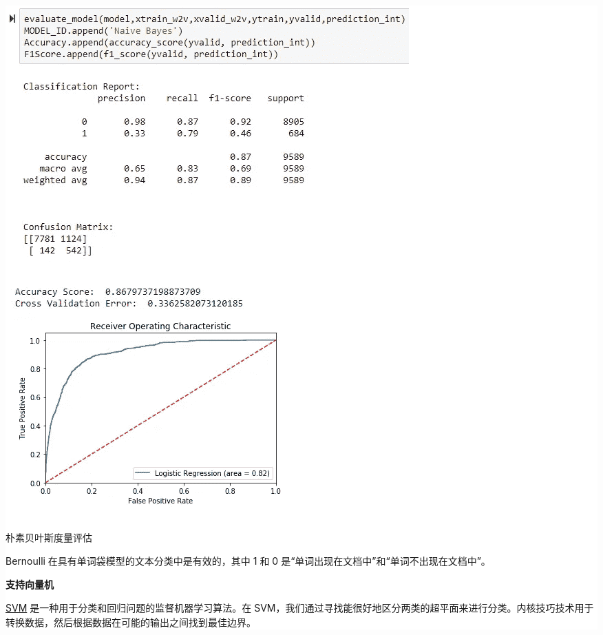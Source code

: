 ![](img/b09716f44990e8843fb71972287d892d.png)![](img/ac2199e1f9d31dc2d208bd0e021ce38d.png)

朴素贝叶斯度量评估

Bernoulli 在具有单词袋模型的文本分类中是有效的，其中 1 和 0 是“单词出现在文档中”和“单词不出现在文档中”。

**支持向量机**

[SVM](https://en.wikipedia.org/wiki/Support-vector_machine) 是一种用于分类和回归问题的监督机器学习算法。在 SVM，我们通过寻找能很好地区分两类的超平面来进行分类。内核技巧技术用于转换数据，然后根据数据在可能的输出之间找到最佳边界。
